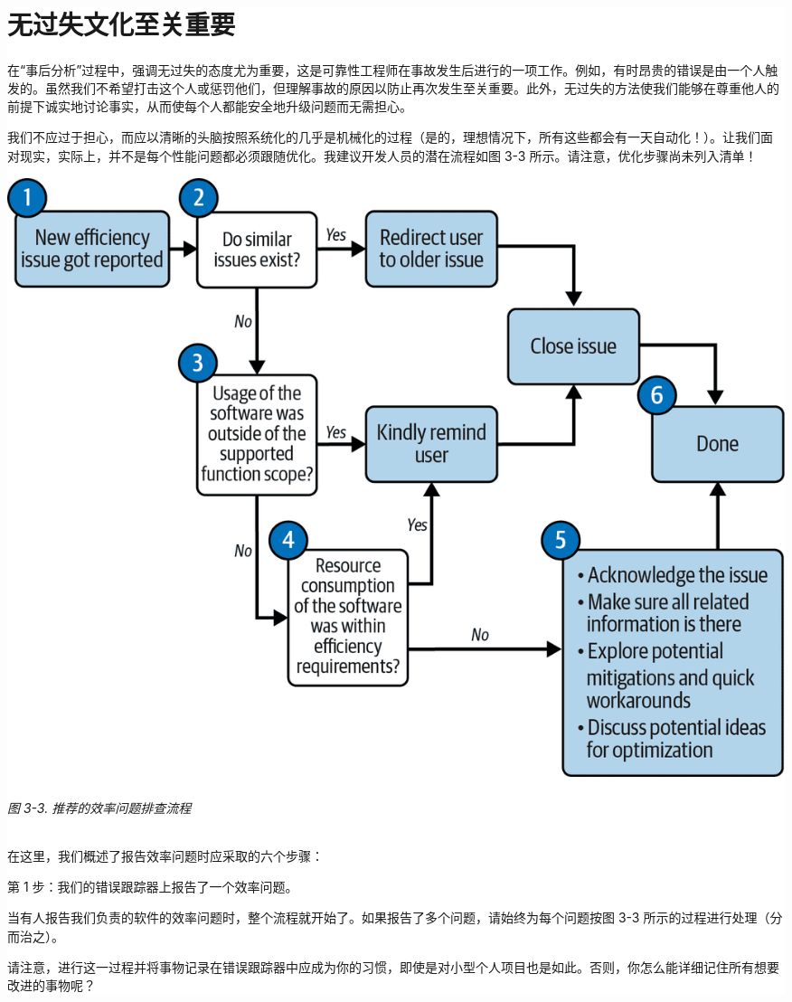 # 无过失文化至关重要

在“事后分析”过程中，强调无过失的态度尤为重要，这是可靠性工程师在事故发生后进行的一项工作。例如，有时昂贵的错误是由一个人触发的。虽然我们不希望打击这个人或惩罚他们，但理解事故的原因以防止再次发生至关重要。此外，无过失的方法使我们能够在尊重他人的前提下诚实地讨论事实，从而使每个人都能安全地升级问题而无需担心。

我们不应过于担心，而应以清晰的头脑按照系统化的几乎是机械化的过程（是的，理想情况下，所有这些都会有一天自动化！）。让我们面对现实，实际上，并不是每个性能问题都必须跟随优化。我建议开发人员的潜在流程如图 3-3 所示。请注意，优化步骤尚未列入清单！

![efgo 0303](img/efgo_0303.png)

###### 图 3-3\. 推荐的效率问题排查流程

在这里，我们概述了报告效率问题时应采取的六个步骤：

第 1 步：我们的错误跟踪器上报告了一个效率问题。

当有人报告我们负责的软件的效率问题时，整个流程就开始了。如果报告了多个问题，请始终为每个问题按图 3-3 所示的过程进行处理（分而治之）。

请注意，进行这一过程并将事物记录在错误跟踪器中应成为你的习惯，即使是对小型个人项目也是如此。否则，你怎么能详细记住所有想要改进的事物呢？
